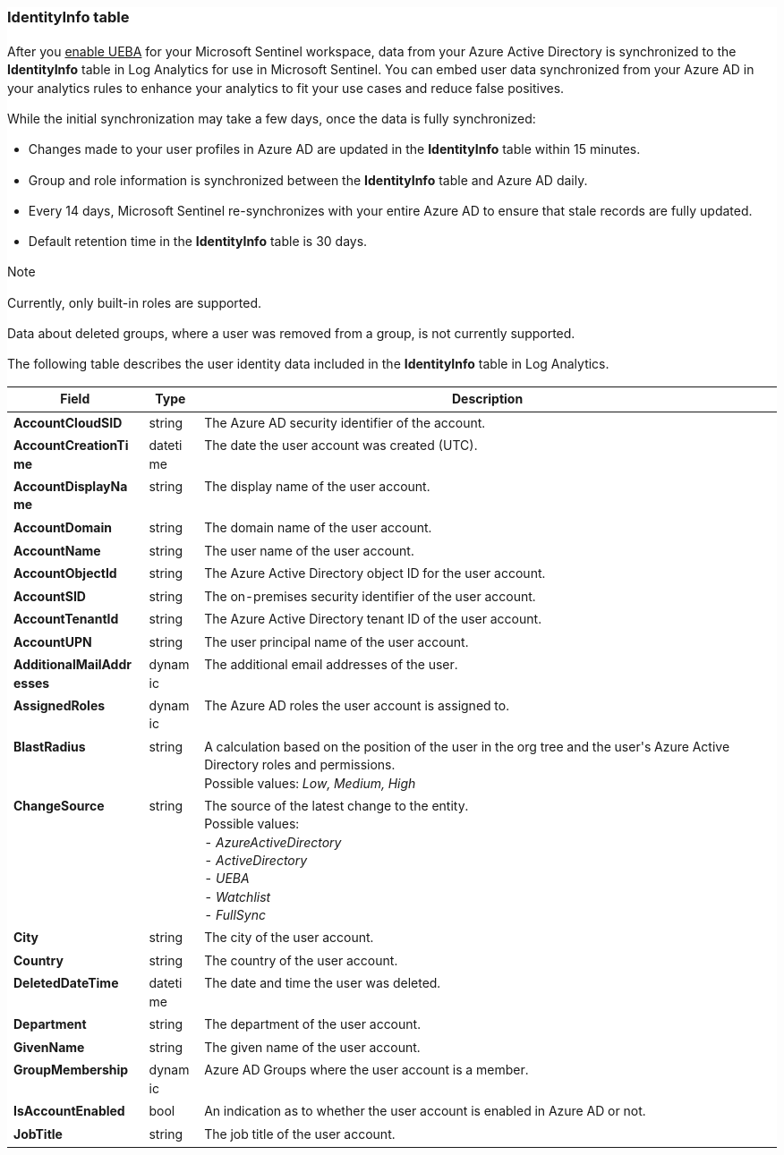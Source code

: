 ### IdentityInfo table

After you [enable UEBA](enable-entity-behavior-analytics.md) for your Microsoft Sentinel workspace, data from your Azure Active Directory is synchronized to the **IdentityInfo** table in Log Analytics for use in Microsoft Sentinel. You can embed user data synchronized from your Azure AD in your analytics rules to enhance your analytics to fit your use cases and reduce false positives.

While the initial synchronization may take a few days, once the data is fully synchronized:

- Changes made to your user profiles in Azure AD are updated in the **IdentityInfo** table within 15 minutes.

- Group and role information is synchronized between the **IdentityInfo** table and Azure AD daily.

- Every 14 days, Microsoft Sentinel re-synchronizes with your entire Azure AD to ensure that stale records are fully updated.

- Default retention time in the **IdentityInfo** table is 30 days.


> [!NOTE]
> Currently, only built-in roles are supported.
>
> Data about deleted groups, where a user was removed from a group, is not currently supported.
>

The following table describes the user identity data included in the **IdentityInfo** table in Log Analytics.

| Field                           | Type     | Description                                                |
| ------------------------------- | -------- | ---------------------------------------------------------- |
| **AccountCloudSID**             | string   | The Azure AD security identifier of the account.           |
| **AccountCreationTime**         | datetime | The date the user account was created (UTC).               |
| **AccountDisplayName**          | string   | The display name of the user account.                      |
| **AccountDomain**               | string   | The domain name of the user account.                       |
| **AccountName**                 | string   | The user name of the user account.                         |
| **AccountObjectId**             | string   | The Azure Active Directory object ID for the user account. |
| **AccountSID**                  | string   | The on-premises security identifier of the user account.   |
| **AccountTenantId**             | string   | The Azure Active Directory tenant ID of the user account.  |
| **AccountUPN**                  | string   | The user principal name of the user account.               |
| **AdditionalMailAddresses**     | dynamic  | The additional email addresses of the user.                |
| **AssignedRoles**               | dynamic  | The Azure AD roles the user account is assigned to.        |
| **BlastRadius**                 | string   | A calculation based on the position of the user in the org tree and the user's Azure Active Directory roles and permissions. <br>Possible values: *Low, Medium, High* |
| **ChangeSource**                | string   | The source of the latest change to the entity. <br>Possible values:<br>- *AzureActiveDirectory*<br>- *ActiveDirectory*<br>- *UEBA*<br>- *Watchlist*<br>- *FullSync* |
| **City**                        | string   | The city of the user account.                              |
| **Country**                     | string   | The country of the user account.                           |
| **DeletedDateTime**             | datetime | The date and time the user was deleted.                    |
| **Department**                  | string   | The department of the user account.                        |
| **GivenName**                   | string   | The given name of the user account.                        |
| **GroupMembership**             | dynamic  | Azure AD Groups where the user account is a member.        |
| **IsAccountEnabled**            | bool     | An indication as to whether the user account is enabled in Azure AD or not. |
| **JobTitle**                    | string   | The job title of the user account.                         |